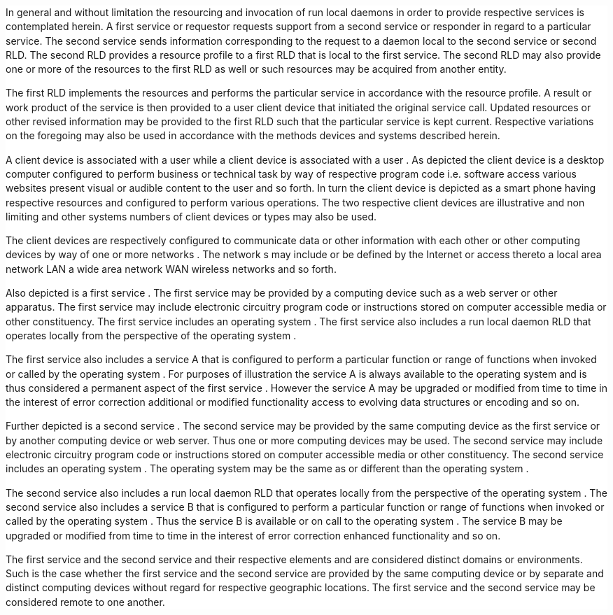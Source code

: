 In general and without limitation the resourcing and invocation of run local daemons in order to provide respective services is contemplated herein. A first service or requestor requests support from a second service or responder in regard to a particular service. The second service sends information corresponding to the request to a daemon local to the second service or second RLD. The second RLD provides a resource profile to a first RLD that is local to the first service. The second RLD may also provide one or more of the resources to the first RLD as well or such resources may be acquired from another entity.

The first RLD implements the resources and performs the particular service in accordance with the resource profile. A result or work product of the service is then provided to a user client device that initiated the original service call. Updated resources or other revised information may be provided to the first RLD such that the particular service is kept current. Respective variations on the foregoing may also be used in accordance with the methods devices and systems described herein.

A client device is associated with a user while a client device is associated with a user . As depicted the client device is a desktop computer configured to perform business or technical task by way of respective program code i.e. software access various websites present visual or audible content to the user and so forth. In turn the client device is depicted as a smart phone having respective resources and configured to perform various operations. The two respective client devices are illustrative and non limiting and other systems numbers of client devices or types may also be used.

The client devices are respectively configured to communicate data or other information with each other or other computing devices by way of one or more networks . The network s may include or be defined by the Internet or access thereto a local area network LAN a wide area network WAN wireless networks and so forth.

Also depicted is a first service . The first service may be provided by a computing device such as a web server or other apparatus. The first service may include electronic circuitry program code or instructions stored on computer accessible media or other constituency. The first service includes an operating system . The first service also includes a run local daemon RLD that operates locally from the perspective of the operating system .

The first service also includes a service A that is configured to perform a particular function or range of functions when invoked or called by the operating system . For purposes of illustration the service A is always available to the operating system and is thus considered a permanent aspect of the first service . However the service A may be upgraded or modified from time to time in the interest of error correction additional or modified functionality access to evolving data structures or encoding and so on.

Further depicted is a second service . The second service may be provided by the same computing device as the first service or by another computing device or web server. Thus one or more computing devices may be used. The second service may include electronic circuitry program code or instructions stored on computer accessible media or other constituency. The second service includes an operating system . The operating system may be the same as or different than the operating system .

The second service also includes a run local daemon RLD that operates locally from the perspective of the operating system . The second service also includes a service B that is configured to perform a particular function or range of functions when invoked or called by the operating system . Thus the service B is available or on call to the operating system . The service B may be upgraded or modified from time to time in the interest of error correction enhanced functionality and so on.

The first service and the second service and their respective elements and are considered distinct domains or environments. Such is the case whether the first service and the second service are provided by the same computing device or by separate and distinct computing devices without regard for respective geographic locations. The first service and the second service may be considered remote to one another.
